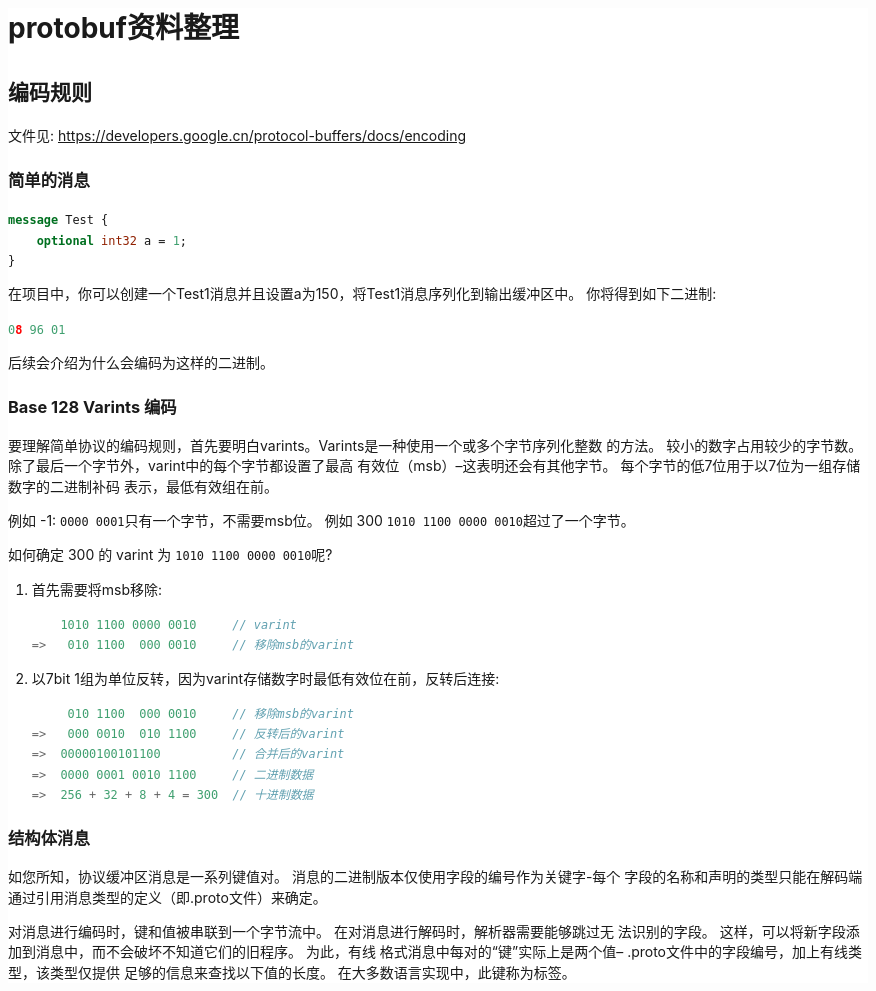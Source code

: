 # protobuf资料整理

## 编码规则

文件见: https://developers.google.cn/protocol-buffers/docs/encoding

### 简单的消息

```protobuf
message Test {
    optional int32 a = 1;
}
```
在项目中，你可以创建一个Test1消息并且设置a为150，将Test1消息序列化到输出缓冲区中。
你将得到如下二进制:
```cpp
08 96 01
```
后续会介绍为什么会编码为这样的二进制。

### Base 128 Varints 编码

要理解简单协议的编码规则，首先要明白varints。Varints是一种使用一个或多个字节序列化整数
的方法。 较小的数字占用较少的字节数。除了最后一个字节外，varint中的每个字节都设置了最高
有效位（msb）–这表明还会有其他字节。 每个字节的低7位用于以7位为一组存储数字的二进制补码
表示，最低有效组在前。

例如 -1: `0000 0001`只有一个字节，不需要msb位。
例如 300 `1010 1100 0000 0010`超过了一个字节。

如何确定 300 的 varint 为 `1010 1100 0000 0010`呢?

1.  首先需要将msb移除:
    ```cpp
        1010 1100 0000 0010     // varint
    =>   010 1100  000 0010     // 移除msb的varint
    ```

2.  以7bit 1组为单位反转，因为varint存储数字时最低有效位在前，反转后连接:
    ```cpp
         010 1100  000 0010     // 移除msb的varint
    =>   000 0010  010 1100     // 反转后的varint
    =>  00000100101100          // 合并后的varint
    =>  0000 0001 0010 1100     // 二进制数据
    =>  256 + 32 + 8 + 4 = 300  // 十进制数据
    ```

### 结构体消息

如您所知，协议缓冲区消息是一系列键值对。 消息的二进制版本仅使用字段的编号作为关键字-每个
字段的名称和声明的类型只能在解码端通过引用消息类型的定义（即.proto文件）来确定。

对消息进行编码时，键和值被串联到一个字节流中。 在对消息进行解码时，解析器需要能够跳过无
法识别的字段。 这样，可以将新字段添加到消息中，而不会破坏不知道它们的旧程序。 为此，有线
格式消息中每对的“键”实际上是两个值– .proto文件中的字段编号，加上有线类型，该类型仅提供
足够的信息来查找以下值的长度。 在大多数语言实现中，此键称为标签。
